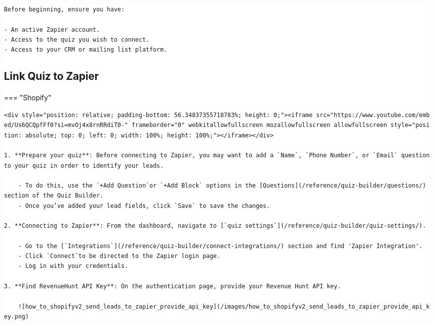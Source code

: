     Before beginning, ensure you have:

    - An active Zapier account.
    - Access to the quiz you wish to connect.
    - Access to your CRM or mailing list platform.


## Link Quiz to Zapier

=== "Shopify"

    <div style="position: relative; padding-bottom: 56.34837355718783%; height: 0;"><iframe src="https://www.youtube.com/embed/Us6QCQpfFf0?si=mvOj4x8rnRRdiT0-" frameborder="0" webkitallowfullscreen mozallowfullscreen allowfullscreen style="position: absolute; top: 0; left: 0; width: 100%; height: 100%;"></iframe></div>

    1. **Prepare your quiz**: Before connecting to Zapier, you may want to add a `Name`, `Phone Number`, or `Email` question to your quiz in order to identify your leads. 

        - To do this, use the `+Add Question`or `+Add Block` options in the [Questions](/reference/quiz-builder/questions/) section of the Quiz Builder.
        - Once you’ve added your lead fields, click `Save` to save the changes.

    2. **Connecting to Zapier**: From the dashboard, navigate to [`quiz settings`](/reference/quiz-builder/quiz-settings/).

        - Go to the [`Integrations`](/reference/quiz-builder/connect-integrations/) section and find 'Zapier Integration'.
        - Click `Connect`to be directed to the Zapier login page.
        - Log in with your credentials.

    3. **Find RevenueHunt API Key**: On the authentication page, provide your Revenue Hunt API key. 

        ![how_to_shopifyv2_send_leads_to_zapier_provide_api_key](/images/how_to_shopifyv2_send_leads_to_zapier_provide_api_key.png)
    